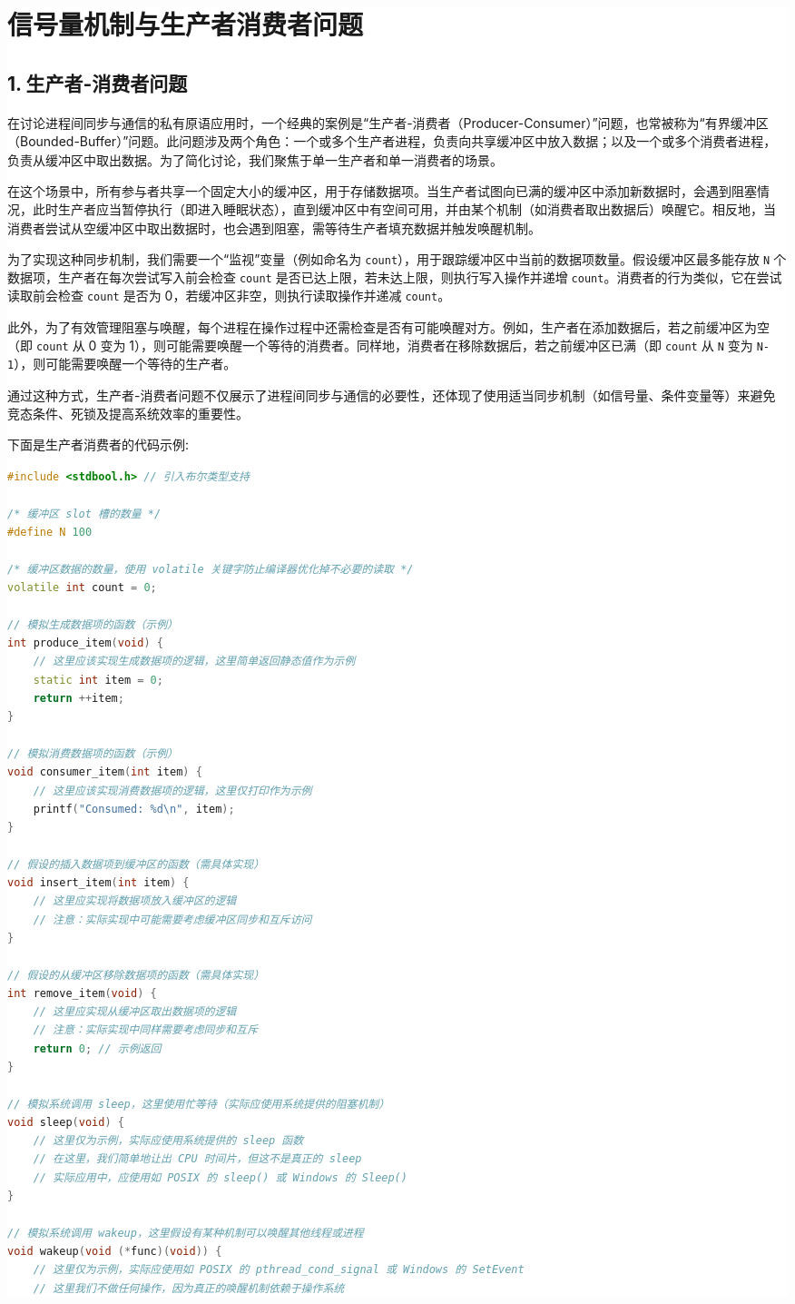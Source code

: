 # 信号量机制与生产者消费者问题
## 1. 生产者-消费者问题
在讨论进程间同步与通信的私有原语应用时，一个经典的案例是“生产者-消费者（Producer-Consumer）”问题，也常被称为“有界缓冲区（Bounded-Buffer）”问题。此问题涉及两个角色：一个或多个生产者进程，负责向共享缓冲区中放入数据；以及一个或多个消费者进程，负责从缓冲区中取出数据。为了简化讨论，我们聚焦于单一生产者和单一消费者的场景。

在这个场景中，所有参与者共享一个固定大小的缓冲区，用于存储数据项。当生产者试图向已满的缓冲区中添加新数据时，会遇到阻塞情况，此时生产者应当暂停执行（即进入睡眠状态），直到缓冲区中有空间可用，并由某个机制（如消费者取出数据后）唤醒它。相反地，当消费者尝试从空缓冲区中取出数据时，也会遇到阻塞，需等待生产者填充数据并触发唤醒机制。

为了实现这种同步机制，我们需要一个“监视”变量（例如命名为 `count`），用于跟踪缓冲区中当前的数据项数量。假设缓冲区最多能存放 `N` 个数据项，生产者在每次尝试写入前会检查 `count` 是否已达上限，若未达上限，则执行写入操作并递增 `count`。消费者的行为类似，它在尝试读取前会检查 `count` 是否为 0，若缓冲区非空，则执行读取操作并递减 `count`。

此外，为了有效管理阻塞与唤醒，每个进程在操作过程中还需检查是否有可能唤醒对方。例如，生产者在添加数据后，若之前缓冲区为空（即 `count` 从 0 变为 1），则可能需要唤醒一个等待的消费者。同样地，消费者在移除数据后，若之前缓冲区已满（即 `count` 从 `N` 变为 `N-1`），则可能需要唤醒一个等待的生产者。

通过这种方式，生产者-消费者问题不仅展示了进程间同步与通信的必要性，还体现了使用适当同步机制（如信号量、条件变量等）来避免竞态条件、死锁及提高系统效率的重要性。

下面是生产者消费者的代码示例:

```C++
#include <stdbool.h> // 引入布尔类型支持  

/* 缓冲区 slot 槽的数量 */  
#define N 100  

/* 缓冲区数据的数量，使用 volatile 关键字防止编译器优化掉不必要的读取 */  
volatile int count = 0;  

// 模拟生成数据项的函数（示例） 
int produce_item(void) {  
    // 这里应该实现生成数据项的逻辑，这里简单返回静态值作为示例  
    static int item = 0;  
    return ++item;  
}  

// 模拟消费数据项的函数（示例）  
void consumer_item(int item) {  
    // 这里应该实现消费数据项的逻辑，这里仅打印作为示例  
    printf("Consumed: %d\n", item);  
}  

// 假设的插入数据项到缓冲区的函数（需具体实现）  
void insert_item(int item) {  
    // 这里应实现将数据项放入缓冲区的逻辑  
    // 注意：实际实现中可能需要考虑缓冲区同步和互斥访问  
}  

// 假设的从缓冲区移除数据项的函数（需具体实现）  
int remove_item(void) {  
    // 这里应实现从缓冲区取出数据项的逻辑  
    // 注意：实际实现中同样需要考虑同步和互斥  
    return 0; // 示例返回  
}  

// 模拟系统调用 sleep，这里使用忙等待（实际应使用系统提供的阻塞机制）  
void sleep(void) {  
    // 这里仅为示例，实际应使用系统提供的 sleep 函数  
    // 在这里，我们简单地让出 CPU 时间片，但这不是真正的 sleep  
    // 实际应用中，应使用如 POSIX 的 sleep() 或 Windows 的 Sleep()  
}  

// 模拟系统调用 wakeup，这里假设有某种机制可以唤醒其他线程或进程  
void wakeup(void (*func)(void)) {  
    // 这里仅为示例，实际应使用如 POSIX 的 pthread_cond_signal 或 Windows 的 SetEvent 
    // 这里我们不做任何操作，因为真正的唤醒机制依赖于操作系统  
```